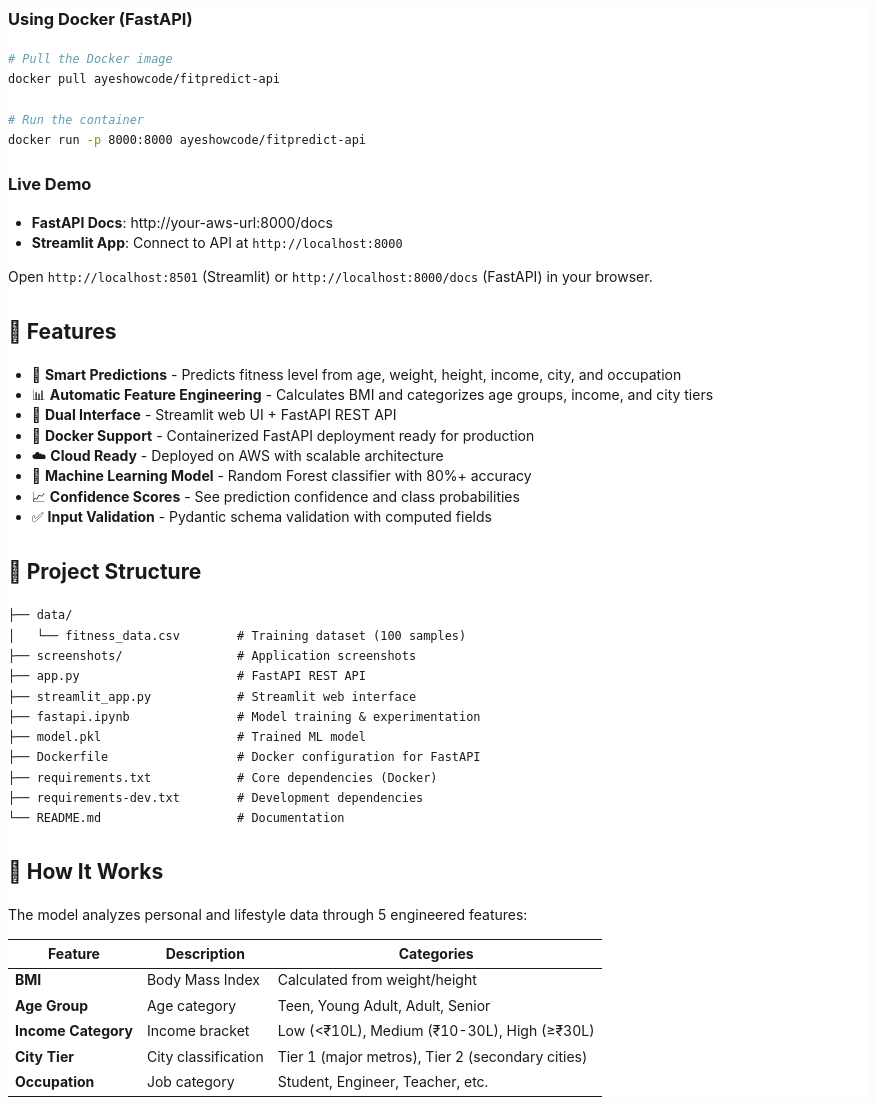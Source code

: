 ### Using Docker (FastAPI)
```bash
# Pull the Docker image
docker pull ayeshowcode/fitpredict-api

# Run the container
docker run -p 8000:8000 ayeshowcode/fitpredict-api
```

### Live Demo
- **FastAPI Docs**: http://your-aws-url:8000/docs
- **Streamlit App**: Connect to API at `http://localhost:8000`

Open `http://localhost:8501` (Streamlit) or `http://localhost:8000/docs` (FastAPI) in your browser.

## 🎯 Features

- 💪 **Smart Predictions** - Predicts fitness level from age, weight, height, income, city, and occupation
- 📊 **Automatic Feature Engineering** - Calculates BMI and categorizes age groups, income, and city tiers
- 🎨 **Dual Interface** - Streamlit web UI + FastAPI REST API
- 🐳 **Docker Support** - Containerized FastAPI deployment ready for production
- ☁️ **Cloud Ready** - Deployed on AWS with scalable architecture
- 🤖 **Machine Learning Model** - Random Forest classifier with 80%+ accuracy
- 📈 **Confidence Scores** - See prediction confidence and class probabilities
- ✅ **Input Validation** - Pydantic schema validation with computed fields

## 📁 Project Structure

```
├── data/
│   └── fitness_data.csv        # Training dataset (100 samples)
├── screenshots/                # Application screenshots
├── app.py                      # FastAPI REST API
├── streamlit_app.py            # Streamlit web interface
├── fastapi.ipynb               # Model training & experimentation
├── model.pkl                   # Trained ML model
├── Dockerfile                  # Docker configuration for FastAPI
├── requirements.txt            # Core dependencies (Docker)
├── requirements-dev.txt        # Development dependencies
└── README.md                   # Documentation
```

## 🧠 How It Works

The model analyzes personal and lifestyle data through 5 engineered features:

| Feature | Description | Categories |
|---------|-------------|------------|
| **BMI** | Body Mass Index | Calculated from weight/height |
| **Age Group** | Age category | Teen, Young Adult, Adult, Senior |
| **Income Category** | Income bracket | Low (<₹10L), Medium (₹10-30L), High (≥₹30L) |
| **City Tier** | City classification | Tier 1 (major metros), Tier 2 (secondary cities) |
| **Occupation** | Job category | Student, Engineer, Teacher, etc. |
